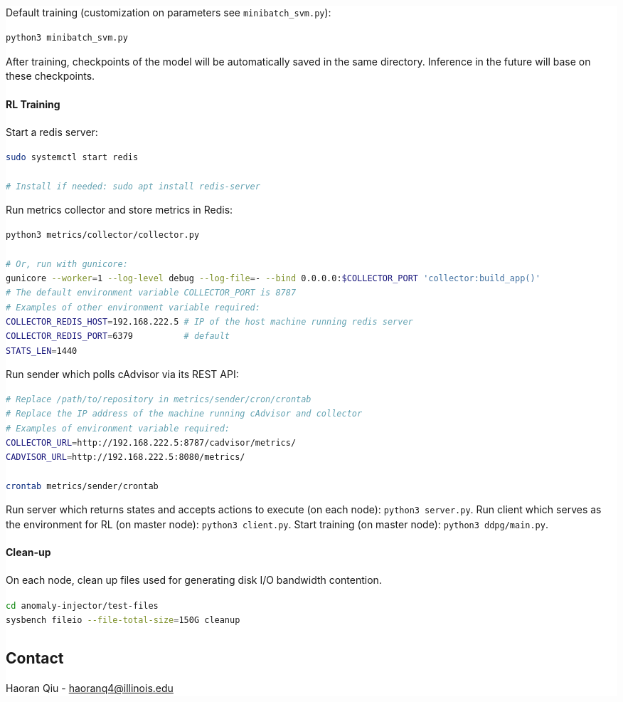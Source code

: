 Default training (customization on parameters see `minibatch_svm.py`):

```
python3 minibatch_svm.py
```

After training, checkpoints of the model will be automatically saved in the same directory. Inference in the future will base on these checkpoints.

#### RL Training

Start a redis server:

```bash
sudo systemctl start redis

# Install if needed: sudo apt install redis-server
```

Run metrics collector and store metrics in Redis:

```bash
python3 metrics/collector/collector.py

# Or, run with gunicore:
gunicore --worker=1 --log-level debug --log-file=- --bind 0.0.0.0:$COLLECTOR_PORT 'collector:build_app()'
# The default environment variable COLLECTOR_PORT is 8787
# Examples of other environment variable required:
COLLECTOR_REDIS_HOST=192.168.222.5 # IP of the host machine running redis server
COLLECTOR_REDIS_PORT=6379          # default
STATS_LEN=1440
```

Run sender which polls cAdvisor via its REST API:

```bash
# Replace /path/to/repository in metrics/sender/cron/crontab
# Replace the IP address of the machine running cAdvisor and collector
# Examples of environment variable required:
COLLECTOR_URL=http://192.168.222.5:8787/cadvisor/metrics/
CADVISOR_URL=http://192.168.222.5:8080/metrics/

crontab metrics/sender/crontab
```

Run server which returns states and accepts actions to execute (on each node): `python3 server.py`.
Run client which serves as the environment for RL (on master node): `python3 client.py`.
Start training (on master node): `python3 ddpg/main.py`.

#### Clean-up

On each node, clean up files used for generating disk I/O bandwidth contention.

```bash
cd anomaly-injector/test-files
sysbench fileio --file-total-size=150G cleanup
```

## Contact

Haoran Qiu - haoranq4@illinois.edu

